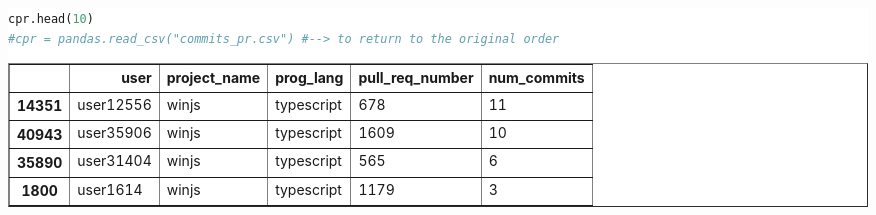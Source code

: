 
```python
cpr.head(10)
#cpr = pandas.read_csv("commits_pr.csv") #--> to return to the original order
```




<div>
<style scoped>
    .dataframe tbody tr th:only-of-type {
        vertical-align: middle;
    }

    .dataframe tbody tr th {
        vertical-align: top;
    }

    .dataframe thead th {
        text-align: right;
    }
</style>
<table border="1" class="dataframe">
  <thead>
    <tr style="text-align: right;">
      <th></th>
      <th>user</th>
      <th>project_name</th>
      <th>prog_lang</th>
      <th>pull_req_number</th>
      <th>num_commits</th>
    </tr>
  </thead>
  <tbody>
    <tr>
      <th>14351</th>
      <td>user12556</td>
      <td>winjs</td>
      <td>typescript</td>
      <td>678</td>
      <td>11</td>
    </tr>
    <tr>
      <th>40943</th>
      <td>user35906</td>
      <td>winjs</td>
      <td>typescript</td>
      <td>1609</td>
      <td>10</td>
    </tr>
    <tr>
      <th>35890</th>
      <td>user31404</td>
      <td>winjs</td>
      <td>typescript</td>
      <td>565</td>
      <td>6</td>
    </tr>
    <tr>
      <th>1800</th>
      <td>user1614</td>
      <td>winjs</td>
      <td>typescript</td>
      <td>1179</td>
      <td>3</td>
    </tr>